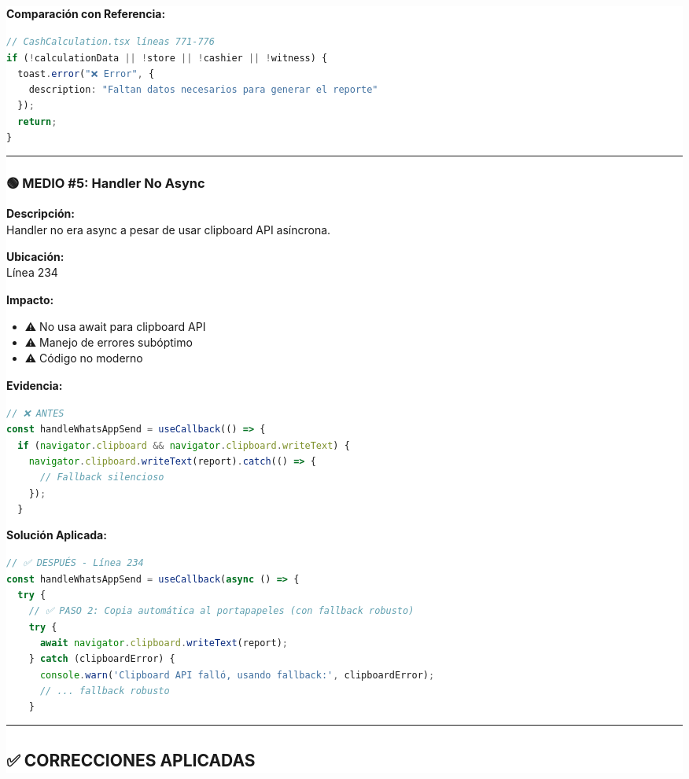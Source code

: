 **Comparación con Referencia:**
```typescript
// CashCalculation.tsx líneas 771-776
if (!calculationData || !store || !cashier || !witness) {
  toast.error("❌ Error", {
    description: "Faltan datos necesarios para generar el reporte"
  });
  return;
}
```

---

### 🟢 MEDIO #5: Handler No Async

**Descripción:**  
Handler no era async a pesar de usar clipboard API asíncrona.

**Ubicación:**  
Línea 234

**Impacto:**
- ⚠️ No usa await para clipboard API
- ⚠️ Manejo de errores subóptimo
- ⚠️ Código no moderno

**Evidencia:**
```typescript
// ❌ ANTES
const handleWhatsAppSend = useCallback(() => {
  if (navigator.clipboard && navigator.clipboard.writeText) {
    navigator.clipboard.writeText(report).catch(() => {
      // Fallback silencioso
    });
  }
```

**Solución Aplicada:**
```typescript
// ✅ DESPUÉS - Línea 234
const handleWhatsAppSend = useCallback(async () => {
  try {
    // ✅ PASO 2: Copia automática al portapapeles (con fallback robusto)
    try {
      await navigator.clipboard.writeText(report);
    } catch (clipboardError) {
      console.warn('Clipboard API falló, usando fallback:', clipboardError);
      // ... fallback robusto
    }
```

---

## ✅ CORRECCIONES APLICADAS
